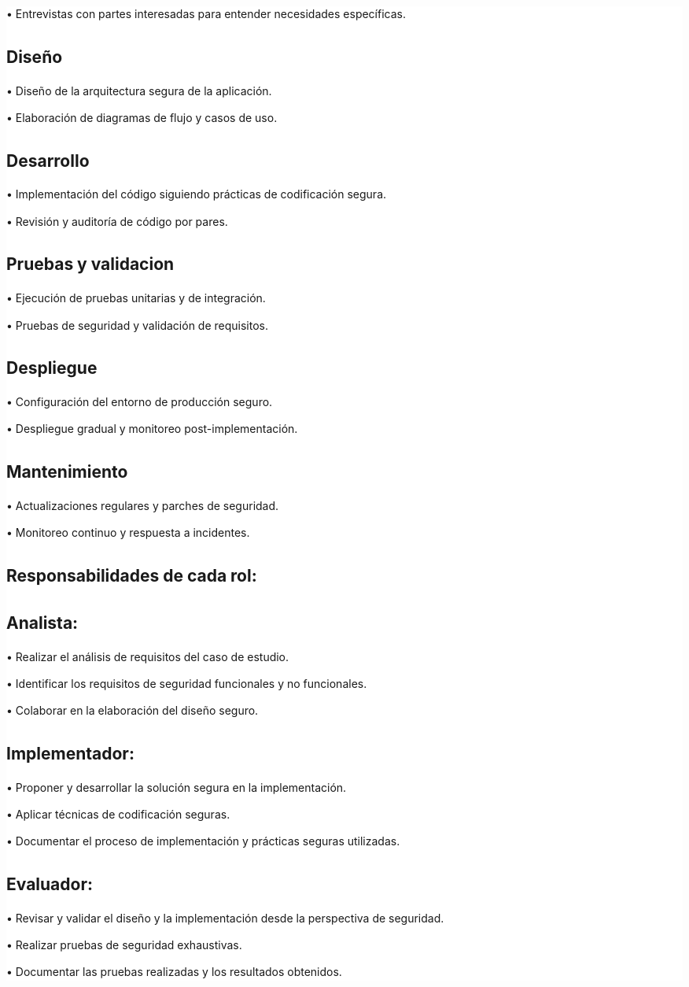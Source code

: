 •   Entrevistas con partes interesadas para entender necesidades 
específicas.

## Diseño
•	Diseño de la arquitectura segura de la aplicación.

•	Elaboración de diagramas de flujo y casos de uso.

## Desarrollo
•	Implementación del código siguiendo prácticas de codificación segura.

•	Revisión y auditoría de código por pares.

## Pruebas y validacion
•	Ejecución de pruebas unitarias y de integración.

•	Pruebas de seguridad y validación de requisitos.

## Despliegue
•	Configuración del entorno de producción seguro.

•	Despliegue gradual y monitoreo post-implementación.

## Mantenimiento
•	Actualizaciones regulares y parches de seguridad.

•	Monitoreo continuo y respuesta a incidentes.

## Responsabilidades de cada rol:
## Analista:
•	Realizar el análisis de requisitos del caso de estudio.

•	Identificar los requisitos de seguridad funcionales y no funcionales.

•	Colaborar en la elaboración del diseño seguro.

## Implementador:
•	Proponer y desarrollar la solución segura en la implementación.

•	Aplicar técnicas de codificación seguras.

•	Documentar el proceso de implementación y prácticas seguras utilizadas.

## Evaluador:
•	Revisar y validar el diseño y la implementación desde la perspectiva de seguridad.

•	Realizar pruebas de seguridad exhaustivas.

•	Documentar las pruebas realizadas y los resultados obtenidos.
